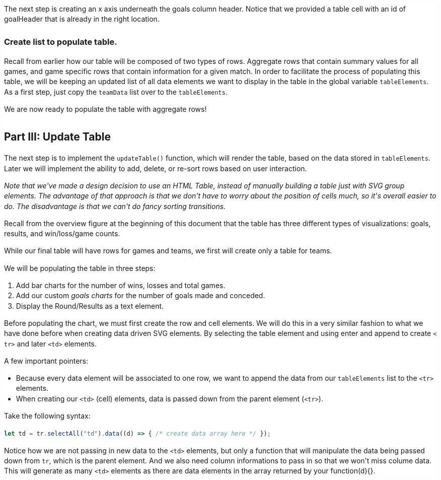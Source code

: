 The next step is creating an x axis underneath the goals column header. Notice that we provided a table cell with an id of goalHeader that is already in the right location. 
 
### Create list to populate table. 

Recall from earlier how our table will be composed of two types of rows. Aggregate rows that contain summary values for all games, and game specific rows that contain information for a given match. In order to facilitate the process of populating this table, we will be keeping an updated list of all data elements we want to display in the table in the global variable `tableElements`. As a first step, just copy  the `teamData` list over to the `tableElements`. 

We are now ready to populate the table with aggregate rows! 


## Part III: Update Table  

The next step is to implement the `updateTable()` function, which will render the table, based on the data stored in `tableElements`. Later we will implement the ability to add, delete, or re-sort rows based on user interaction. 

*Note that we've made a design decision to use an HTML Table, instead of manually building a table just with SVG group elements. The advantage of that approach is that we don't have to worry about the position of cells much, so it's overall easier to do. The disadvantage is that we can't do fancy sorting transitions.*

Recall from the overview figure at the beginning of this document that the table has three different types of visualizations: goals, results, and win/loss/game counts. 

While our final table will have rows for games and teams, we first will create only a table for teams. 

We will be populating the table in three steps:  

 1. Add bar charts for the number of wins, losses and total games. 
 2. Add our custom *goals charts* for the number of goals made and conceded. 
 3. Display the Round/Results as a text element. 
 
Before populating the chart, we must first create the row and cell elements. We will do this in a very similar fashion to what we have done before when creating data driven SVG elements. By selecting the table element and using enter and append to create `<tr>` and later `<td>` elements. 

A few important pointers: 

*  Because every data element will be associated to one row, we want to append the data from our `tableElements` list to the `<tr>` elements. 
*  When creating our `<td>` (cell) elements, data is passed down from the parent element (`<tr>`). 

Take the following syntax:  

```javascript
let td = tr.selectAll("td").data((d) => { /* create data array here */ });
```
Notice how we are not passing in new data to the `<td>` elements, but only a function that will manipulate the data being passed down from `tr`, which is the parent element. And we also need column informations to pass in so that we won't miss colume data. This will generate as many `<td>` elements as there are data elements in the array returned by your function(d){}. 
